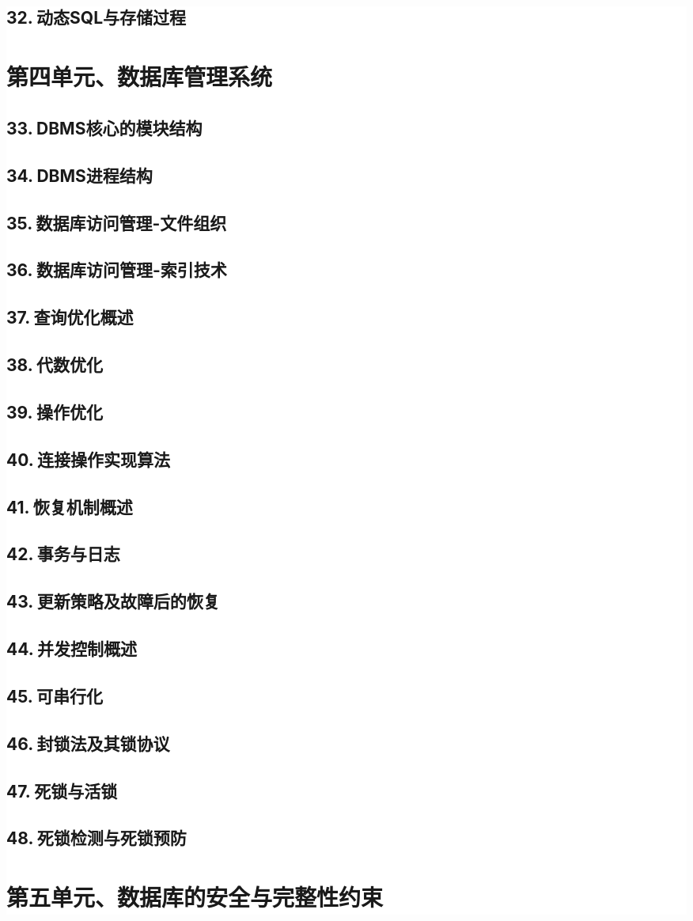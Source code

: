 ## 32. 动态SQL与存储过程

# 第四单元、数据库管理系统

## 33. DBMS核心的模块结构

## 34. DBMS进程结构

## 35. 数据库访问管理-文件组织

## 36. 数据库访问管理-索引技术

## 37. 查询优化概述

## 38. 代数优化

## 39. 操作优化

## 40. 连接操作实现算法

## 41. 恢复机制概述

## 42. 事务与日志

## 43. 更新策略及故障后的恢复

## 44. 并发控制概述

## 45. 可串行化

## 46. 封锁法及其锁协议

## 47. 死锁与活锁

## 48. 死锁检测与死锁预防

# 第五单元、数据库的安全与完整性约束
